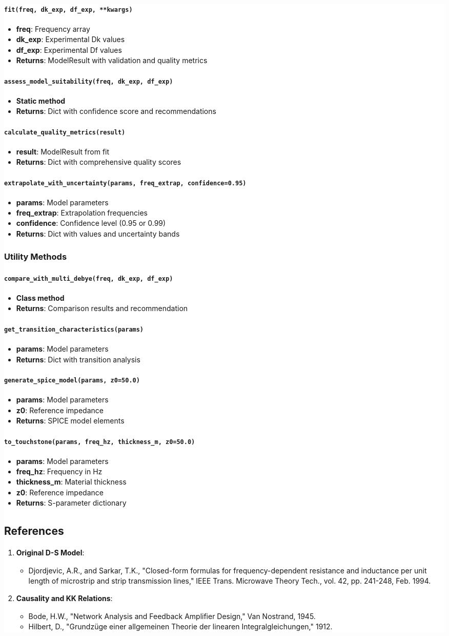 #### `fit(freq, dk_exp, df_exp, **kwargs)`
- **freq**: Frequency array
- **dk_exp**: Experimental Dk values
- **df_exp**: Experimental Df values
- **Returns**: ModelResult with validation and quality metrics

#### `assess_model_suitability(freq, dk_exp, df_exp)`
- **Static method**
- **Returns**: Dict with confidence score and recommendations

#### `calculate_quality_metrics(result)`
- **result**: ModelResult from fit
- **Returns**: Dict with comprehensive quality scores

#### `extrapolate_with_uncertainty(params, freq_extrap, confidence=0.95)`
- **params**: Model parameters
- **freq_extrap**: Extrapolation frequencies
- **confidence**: Confidence level (0.95 or 0.99)
- **Returns**: Dict with values and uncertainty bands

### Utility Methods

#### `compare_with_multi_debye(freq, dk_exp, df_exp)`
- **Class method**
- **Returns**: Comparison results and recommendation

#### `get_transition_characteristics(params)`
- **params**: Model parameters
- **Returns**: Dict with transition analysis

#### `generate_spice_model(params, z0=50.0)`
- **params**: Model parameters
- **z0**: Reference impedance
- **Returns**: SPICE model elements

#### `to_touchstone(params, freq_hz, thickness_m, z0=50.0)`
- **params**: Model parameters
- **freq_hz**: Frequency in Hz
- **thickness_m**: Material thickness
- **z0**: Reference impedance
- **Returns**: S-parameter dictionary

## References

1. **Original D-S Model**:
   - Djordjevic, A.R., and Sarkar, T.K., "Closed-form formulas for frequency-dependent resistance and inductance per unit length of microstrip and strip transmission lines," IEEE Trans. Microwave Theory Tech., vol. 42, pp. 241-248, Feb. 1994.

2. **Causality and KK Relations**:
   - Bode, H.W., "Network Analysis and Feedback Amplifier Design," Van Nostrand, 1945.
   - Hilbert, D., "Grundzüge einer allgemeinen Theorie der linearen Integralgleichungen," 1912.
